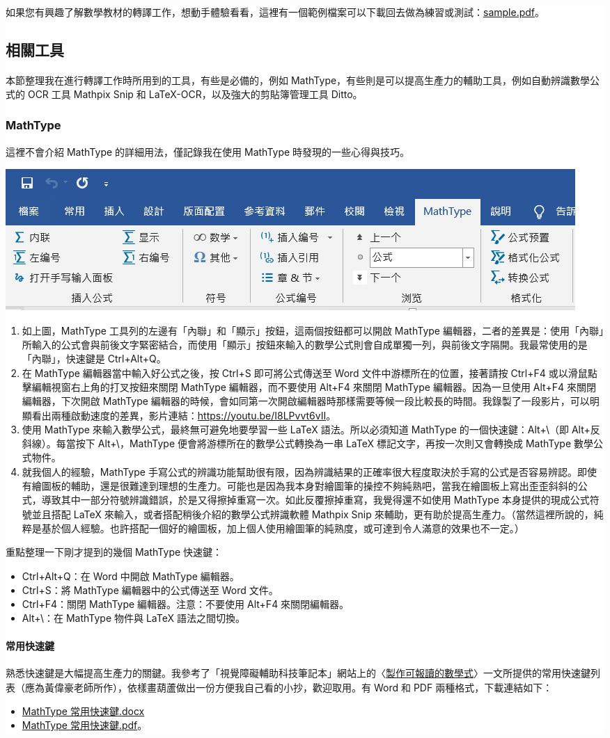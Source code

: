 如果您有興趣了解數學教材的轉譯工作，想動手體驗看看，這裡有一個範例檔案可以下載回去做為練習或測試：[sample.pdf](https://github.com/huanlin/VisualAids/raw/main/MathML/%E6%95%B8%E5%AD%B8%E6%95%99%E6%9D%90%E8%BD%89%E8%AD%AF%E7%AD%86%E8%A8%98/sample.pdf)。

## 相關工具

本節整理我在進行轉譯工作時所用到的工具，有些是必備的，例如 MathType，有些則是可以提高生產力的輔助工具，例如自動辨識數學公式的 OCR 工具 Mathpix Snip 和 LaTeX-OCR，以及強大的剪貼簿管理工具 Ditto。

### MathType

這裡不會介紹 MathType 的詳細用法，僅記錄我在使用 MathType 時發現的一些心得與技巧。

![MathType 在 Word 中的工具列](mathtype-toolbar.png)

1. 如上圖，MathType 工具列的左邊有「內聯」和「顯示」按鈕，這兩個按鈕都可以開啟 MathType 編輯器，二者的差異是：使用「內聯」所輸入的公式會與前後文字緊密結合，而使用「顯示」按鈕來輸入的數學公式則會自成單獨一列，與前後文字隔開。我最常使用的是「內聯」，快速鍵是 Ctrl+Alt+Q。
2. 在 MathType 編輯器當中輸入好公式之後，按 Ctrl+S 即可將公式傳送至 Word 文件中游標所在的位置，接著請按 Ctrl+F4 或以滑鼠點擊編輯視窗右上角的打叉按鈕來關閉 MathType 編輯器，而不要使用 Alt+F4 來關閉 MathType 編輯器。因為一旦使用 Alt+F4 來關閉編輯器，下次開啟 MathType 編輯器的時候，會如同第一次開啟編輯器時那樣需要等候一段比較長的時間。我錄製了一段影片，可以明顯看出兩種啟動速度的差異，影片連結：<https://youtu.be/I8LPvvt6vII>。
3. 使用 MathType 來輸入數學公式，最終無可避免地要學習一些 LaTeX 語法。所以必須知道 MathType 的一個快速鍵：Alt+\（即 Alt+反斜線）。每當按下 Alt+\，MathType 便會將游標所在的數學公式轉換為一串 LaTeX 標記文字，再按一次則又會轉換成 MathType 數學公式物件。
4. 就我個人的經驗，MathType 手寫公式的辨識功能幫助很有限，因為辨識結果的正確率很大程度取決於手寫的公式是否容易辨認。即使有繪圖板的輔助，還是很難達到理想的生產力。可能也是因為我本身對繪圖筆的操控不夠純熟吧，當我在繪圖板上寫出歪歪斜斜的公式，導致其中一部分符號辨識錯誤，於是又得擦掉重寫一次。如此反覆擦掉重寫，我覺得還不如使用 MathType 本身提供的現成公式符號並且搭配 LaTeX 來輸入，或者搭配稍後介紹的數學公式辨識軟體 Mathpix Snip 來輔助，更有助於提高生產力。（當然這裡所說的，純粹是基於個人經驗。也許搭配一個好的繪圖板，加上個人使用繪圖筆的純熟度，或可達到令人滿意的效果也不一定。）

重點整理一下剛才提到的幾個 MathType 快速鍵：

- Ctrl+Alt+Q：在 Word 中開啟 MathType 編輯器。
- Ctrl+S：將 MathType 編輯器中的公式傳送至 Word 文件。
- Ctrl+F4：關閉 MathType 編輯器。注意：不要使用 Alt+F4 來關閉編輯器。
- Alt+\\：在 MathType 物件與 LaTeX 語法之間切換。

#### 常用快速鍵

熟悉快速鍵是大幅提高生產力的關鍵。我參考了「視覺障礙輔助科技筆記本」網站上的〈[製作可報讀的數學式](https://class.kh.edu.tw/19061/bulletin/msg_view/173)〉一文所提供的常用快速鍵列表（應為黃偉豪老師所作），依樣畫葫蘆做出一份方便我自己看的小抄，歡迎取用。有 Word 和 PDF 兩種格式，下載連結如下：

- [MathType 常用快速鍵.docx](https://github.com/huanlin/VisualAids/raw/main/MathML/MathType%20%E5%B8%B8%E7%94%A8%E5%BF%AB%E9%80%9F%E9%8D%B5.docx)
- [MathType 常用快速鍵.pdf](https://github.com/huanlin/VisualAids/raw/main/MathML/MathType%20%E5%B8%B8%E7%94%A8%E5%BF%AB%E9%80%9F%E9%8D%B5.pdf)。
